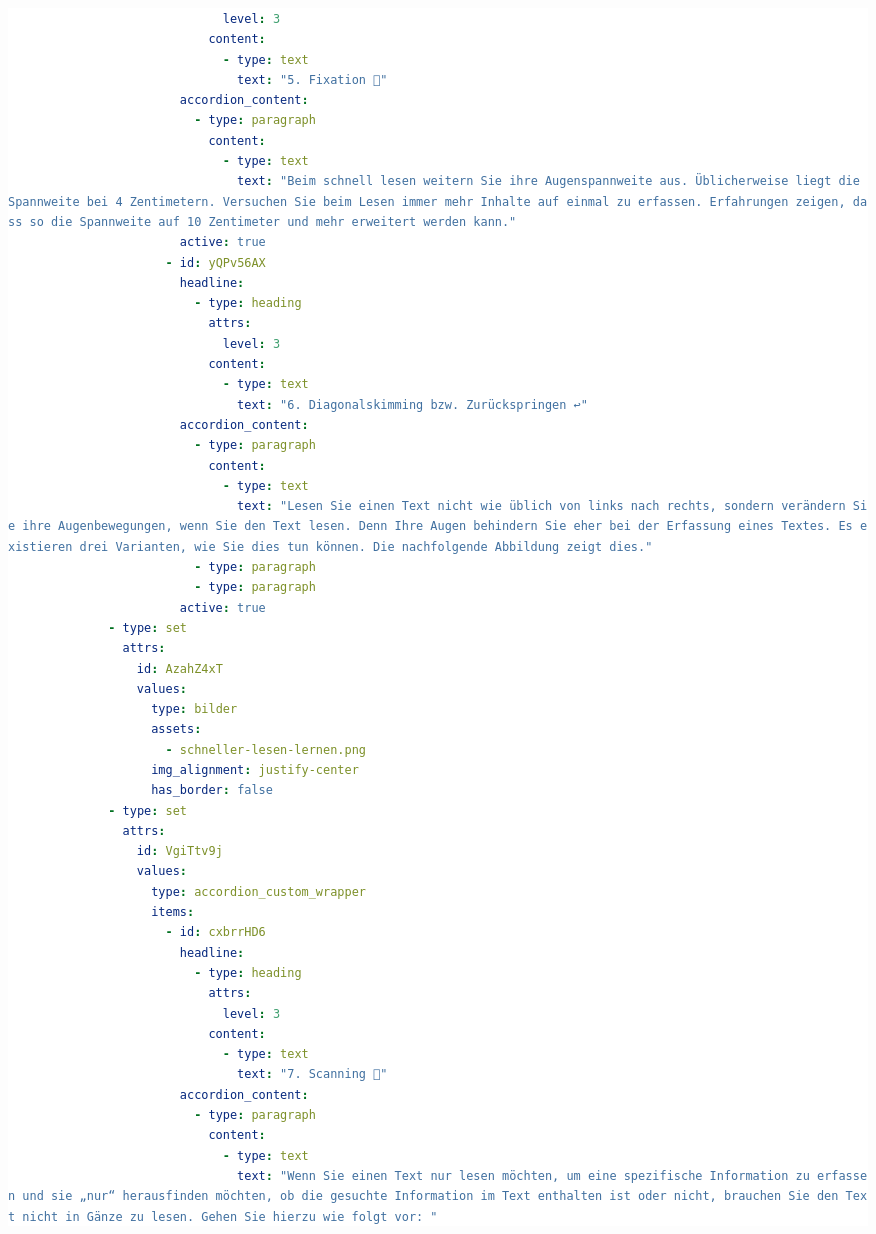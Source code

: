```yaml
                              level: 3
                            content:
                              - type: text
                                text: "5. Fixation 📏"
                        accordion_content:
                          - type: paragraph
                            content:
                              - type: text
                                text: "Beim schnell lesen weitern Sie ihre Augenspannweite aus. Üblicherweise liegt die Spannweite bei 4 Zentimetern. Versuchen Sie beim Lesen immer mehr Inhalte auf einmal zu erfassen. Erfahrungen zeigen, dass so die Spannweite auf 10 Zentimeter und mehr erweitert werden kann."
                        active: true
                      - id: yQPv56AX
                        headline:
                          - type: heading
                            attrs:
                              level: 3
                            content:
                              - type: text
                                text: "6. Diagonalskimming bzw. Zurückspringen ↩"
                        accordion_content:
                          - type: paragraph
                            content:
                              - type: text
                                text: "Lesen Sie einen Text nicht wie üblich von links nach rechts, sondern verändern Sie ihre Augenbewegungen, wenn Sie den Text lesen. Denn Ihre Augen behindern Sie eher bei der Erfassung eines Textes. Es existieren drei Varianten, wie Sie dies tun können. Die nachfolgende Abbildung zeigt dies."
                          - type: paragraph
                          - type: paragraph
                        active: true
              - type: set
                attrs:
                  id: AzahZ4xT
                  values:
                    type: bilder
                    assets:
                      - schneller-lesen-lernen.png
                    img_alignment: justify-center
                    has_border: false
              - type: set
                attrs:
                  id: VgiTtv9j
                  values:
                    type: accordion_custom_wrapper
                    items:
                      - id: cxbrrHD6
                        headline:
                          - type: heading
                            attrs:
                              level: 3
                            content:
                              - type: text
                                text: "7. Scanning 📑"
                        accordion_content:
                          - type: paragraph
                            content:
                              - type: text
                                text: "Wenn Sie einen Text nur lesen möchten, um eine spezifische Information zu erfassen und sie „nur“ herausfinden möchten, ob die gesuchte Information im Text enthalten ist oder nicht, brauchen Sie den Text nicht in Gänze zu lesen. Gehen Sie hierzu wie folgt vor: "
```